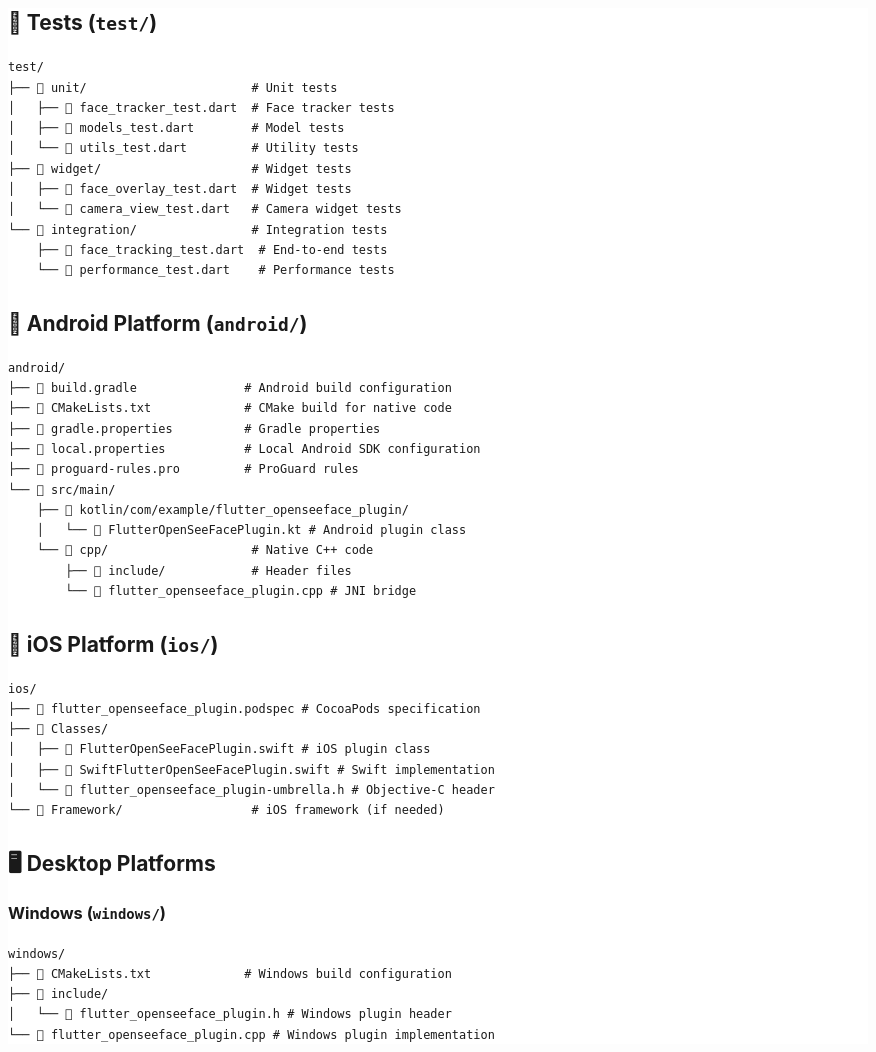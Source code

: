 
## 🧪 Tests (`test/`)

```
test/
├── 📁 unit/                       # Unit tests
│   ├── 📄 face_tracker_test.dart  # Face tracker tests
│   ├── 📄 models_test.dart        # Model tests
│   └── 📄 utils_test.dart         # Utility tests
├── 📁 widget/                     # Widget tests
│   ├── 📄 face_overlay_test.dart  # Widget tests
│   └── 📄 camera_view_test.dart   # Camera widget tests
└── 📁 integration/                # Integration tests
    ├── 📄 face_tracking_test.dart  # End-to-end tests
    └── 📄 performance_test.dart    # Performance tests
```

## 🤖 Android Platform (`android/`)

```
android/
├── 📄 build.gradle               # Android build configuration
├── 📄 CMakeLists.txt             # CMake build for native code
├── 📄 gradle.properties          # Gradle properties
├── 📄 local.properties           # Local Android SDK configuration
├── 📄 proguard-rules.pro         # ProGuard rules
└── 📁 src/main/
    ├── 📁 kotlin/com/example/flutter_openseeface_plugin/
    │   └── 📄 FlutterOpenSeeFacePlugin.kt # Android plugin class
    └── 📁 cpp/                    # Native C++ code
        ├── 📁 include/            # Header files
        └── 📄 flutter_openseeface_plugin.cpp # JNI bridge
```

## 🍎 iOS Platform (`ios/`)

```
ios/
├── 📄 flutter_openseeface_plugin.podspec # CocoaPods specification
├── 📁 Classes/
│   ├── 📄 FlutterOpenSeeFacePlugin.swift # iOS plugin class
│   ├── 📄 SwiftFlutterOpenSeeFacePlugin.swift # Swift implementation
│   └── 📄 flutter_openseeface_plugin-umbrella.h # Objective-C header
└── 📁 Framework/                  # iOS framework (if needed)
```

## 🖥️ Desktop Platforms

### Windows (`windows/`)
```
windows/
├── 📄 CMakeLists.txt             # Windows build configuration
├── 📁 include/
│   └── 📄 flutter_openseeface_plugin.h # Windows plugin header
└── 📄 flutter_openseeface_plugin.cpp # Windows plugin implementation
```
